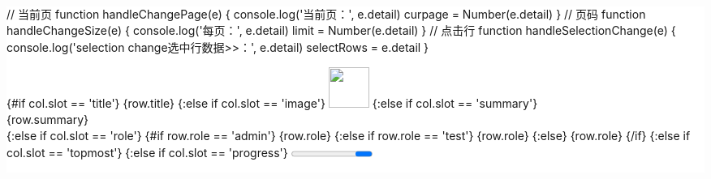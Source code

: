// 当前页
function handleChangePage(e) {
    console.log('当前页：', e.detail)
    curpage \= Number(e.detail)
}
// 页码
function handleChangeSize(e) {
    console.log('每页：', e.detail)
    limit \= Number(e.detail)
}
// 点击行
function handleSelectionChange(e) {
    console.log('selection change选中行数据>>：', e.detail)
    selectRows \= e.detail
}
</script>

<Table
    dataSource\={tableData.list}
    columns\={tableColumns}
    stripe\={isStripe}
    border\={isBorder}
    size\={tableSizeCmd}
    highlightCurrentRow
    let:row
    let:col
    let:index
    on:selectionChange\={handleSelectionChange}
    on:headerClick\={handleHeaderClick}
    bind:this\={tableNode}
    style\="height: 500px; margin-bottom: 15px;"
>
    {#if col.slot == 'title'}
        <Link href="https://svelte.dev/" target="\_blank" isUnderline color="#06f">{row.title}</Link>
    {:else if col.slot == 'image'}
        <img src={row.image} style="height: 50px; width: 50px;" alt="" />
    {:else if col.slot == 'summary'}
        <Tooltip content={row.summary} placement="top-start">
            <div class="clamp2">{row.summary}</div>
        </Tooltip>
    {:else if col.slot == 'role'}
        {#if row.role == 'admin'}
            <Tag type="success" effect="dark" size="mini">{row.role}</Tag>
        {:else if row.role == 'test'}
            <Tag type="primary" size="mini">{row.role}</Tag>
        {:else}
            <Tag type="warning" effect="dark" size="mini">{row.role}</Tag>
        {/if}
    {:else if col.slot == 'topmost'}
        <Switch checked={row.topmost} activeColor="#ff4079" size="small" />
    {:else if col.slot == 'progress'}
        <Progress percent={row.progress} color="#ffa222" showtext="false" strokeWidth={10} style="width: 100px;" />
    {:else if col.slot == 'btns'}
        <Link type="primary" icon="sv-icon-attention\_light" gap="5" on:click={handleTableView}>查看</Link>
        <Link type="success" icon="sv-icon-edit" gap="5" on:click={handleTableEdit(row)}>编辑</Link>
        <Link type="danger" icon="sv-icon-delete" gap="5" on:click={handleTableDel(row)}>删除</Link>
    {/if}
</Table>
<Pagination
    layout\="total, sizes, prev, pager, next, jumper"
    currentPage\={curpage}
    pageSize\={limit}